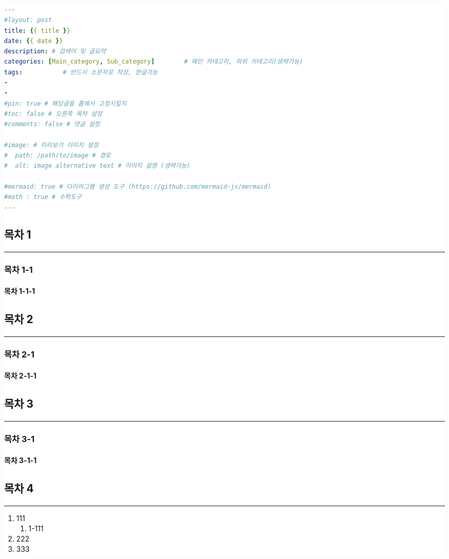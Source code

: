 ```yaml
---
#layout: post
title: {{ title }}
date: {{ date }}
description: # 검색어 및 글요약
categories: [Main_category, Sub_category]        # 메인 카테고리, 하위 카테고리(생략가능)
tags:           # 반드시 소문자로 작성, 한글가능
- 
- 
#pin: true # 해당글을 홈에서 고정시킬지
#toc: false # 오른쪽 목차 설정
#comments: false # 댓글 설정

#image: # 미리보기 이미지 설정
#  path: /path/to/image # 경로
#  alt: image alternative text # 이미지 설명 (생략가능)

#mermaid: true # 다이어그램 생성 도구 (https://github.com/mermaid-js/mermaid)
#math : true # 수학도구
---
```


## 목차 1
---
### 목차 1-1
#### 목차 1-1-1

## 목차 2
---
### 목차 2-1
#### 목차 2-1-1

## 목차 3
---
### 목차 3-1
#### 목차 3-1-1

## 목차 4
---
 1. 111
    1. 1-111
 2. 222
 3. 333


[^1]: 이렇게 각주
[^2]: 저렇게 각주
[^3]: 요렇게 각주